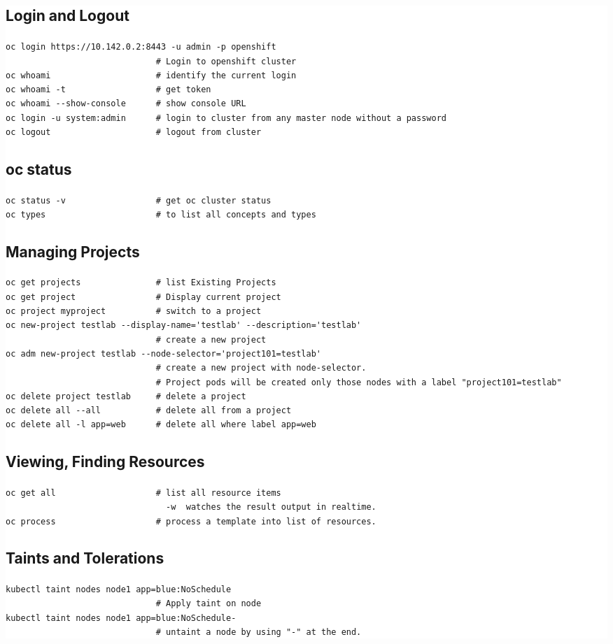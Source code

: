 ## Login and Logout

```
oc login https://10.142.0.2:8443 -u admin -p openshift 
                              # Login to openshift cluster
oc whoami                     # identify the current login
oc whoami -t                  # get token
oc whoami --show-console      # show console URL
oc login -u system:admin      # login to cluster from any master node without a password
oc logout                     # logout from cluster
```

## oc status

```
oc status -v                  # get oc cluster status
oc types                      # to list all concepts and types
```


## Managing Projects

```
oc get projects               # list Existing Projects
oc get project                # Display current project
oc project myproject          # switch to a project
oc new-project testlab --display-name='testlab' --description='testlab'        
                              # create a new project
oc adm new-project testlab --node-selector='project101=testlab'
                              # create a new project with node-selector. 
                              # Project pods will be created only those nodes with a label "project101=testlab"
oc delete project testlab     # delete a project
oc delete all --all           # delete all from a project
oc delete all -l app=web      # delete all where label app=web
```

## Viewing, Finding Resources

```
oc get all                    # list all resource items
                                -w  watches the result output in realtime.
oc process                    # process a template into list of resources.                              
```

## Taints and Tolerations
```
kubectl taint nodes node1 app=blue:NoSchedule
                              # Apply taint on node
kubectl taint nodes node1 app=blue:NoSchedule-                               
                              # untaint a node by using "-" at the end.
```
